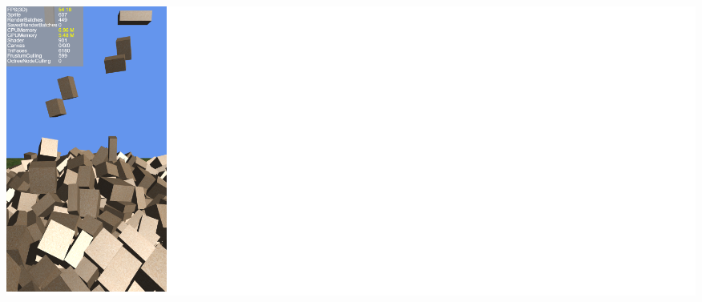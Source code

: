 <img src="https://github.com/liuxinyumocn/WX3DPhysicsTest/blob/master/image/image-20210410210446343.png?raw=true" alt="image-20210410210434454" width="200" />